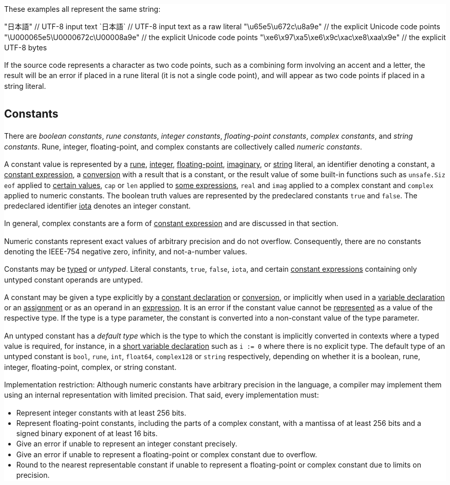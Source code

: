 These examples all represent the same string:

"日本語"                                 // UTF-8 input text
\`日本語\`                                 // UTF-8 input text as a raw literal
"\\u65e5\\u672c\\u8a9e"                    // the explicit Unicode code points
"\\U000065e5\\U0000672c\\U00008a9e"        // the explicit Unicode code points
"\\xe6\\x97\\xa5\\xe6\\x9c\\xac\\xe8\\xaa\\x9e"  // the explicit UTF-8 bytes

If the source code represents a character as two code points, such as a combining form involving an accent and a letter, the result will be an error if placed in a rune literal (it is not a single code point), and will appear as two code points if placed in a string literal.

Constants
---------

There are _boolean constants_, _rune constants_, _integer constants_, _floating-point constants_, _complex constants_, and _string constants_. Rune, integer, floating-point, and complex constants are collectively called _numeric constants_.

A constant value is represented by a [rune](#Rune_literals), [integer](#Integer_literals), [floating-point](#Floating-point_literals), [imaginary](#Imaginary_literals), or [string](#String_literals) literal, an identifier denoting a constant, a [constant expression](#Constant_expressions), a [conversion](#Conversions) with a result that is a constant, or the result value of some built-in functions such as `unsafe.Sizeof` applied to [certain values](#Package_unsafe), `cap` or `len` applied to [some expressions](#Length_and_capacity), `real` and `imag` applied to a complex constant and `complex` applied to numeric constants. The boolean truth values are represented by the predeclared constants `true` and `false`. The predeclared identifier [iota](#Iota) denotes an integer constant.

In general, complex constants are a form of [constant expression](#Constant_expressions) and are discussed in that section.

Numeric constants represent exact values of arbitrary precision and do not overflow. Consequently, there are no constants denoting the IEEE-754 negative zero, infinity, and not-a-number values.

Constants may be [typed](#Types) or _untyped_. Literal constants, `true`, `false`, `iota`, and certain [constant expressions](#Constant_expressions) containing only untyped constant operands are untyped.

A constant may be given a type explicitly by a [constant declaration](#Constant_declarations) or [conversion](#Conversions), or implicitly when used in a [variable declaration](#Variable_declarations) or an [assignment](#Assignments) or as an operand in an [expression](#Expressions). It is an error if the constant value cannot be [represented](#Representability) as a value of the respective type. If the type is a type parameter, the constant is converted into a non-constant value of the type parameter.

An untyped constant has a _default type_ which is the type to which the constant is implicitly converted in contexts where a typed value is required, for instance, in a [short variable declaration](#Short_variable_declarations) such as `i := 0` where there is no explicit type. The default type of an untyped constant is `bool`, `rune`, `int`, `float64`, `complex128` or `string` respectively, depending on whether it is a boolean, rune, integer, floating-point, complex, or string constant.

Implementation restriction: Although numeric constants have arbitrary precision in the language, a compiler may implement them using an internal representation with limited precision. That said, every implementation must:

*   Represent integer constants with at least 256 bits.
*   Represent floating-point constants, including the parts of a complex constant, with a mantissa of at least 256 bits and a signed binary exponent of at least 16 bits.
*   Give an error if unable to represent an integer constant precisely.
*   Give an error if unable to represent a floating-point or complex constant due to overflow.
*   Round to the nearest representable constant if unable to represent a floating-point or complex constant due to limits on precision.
